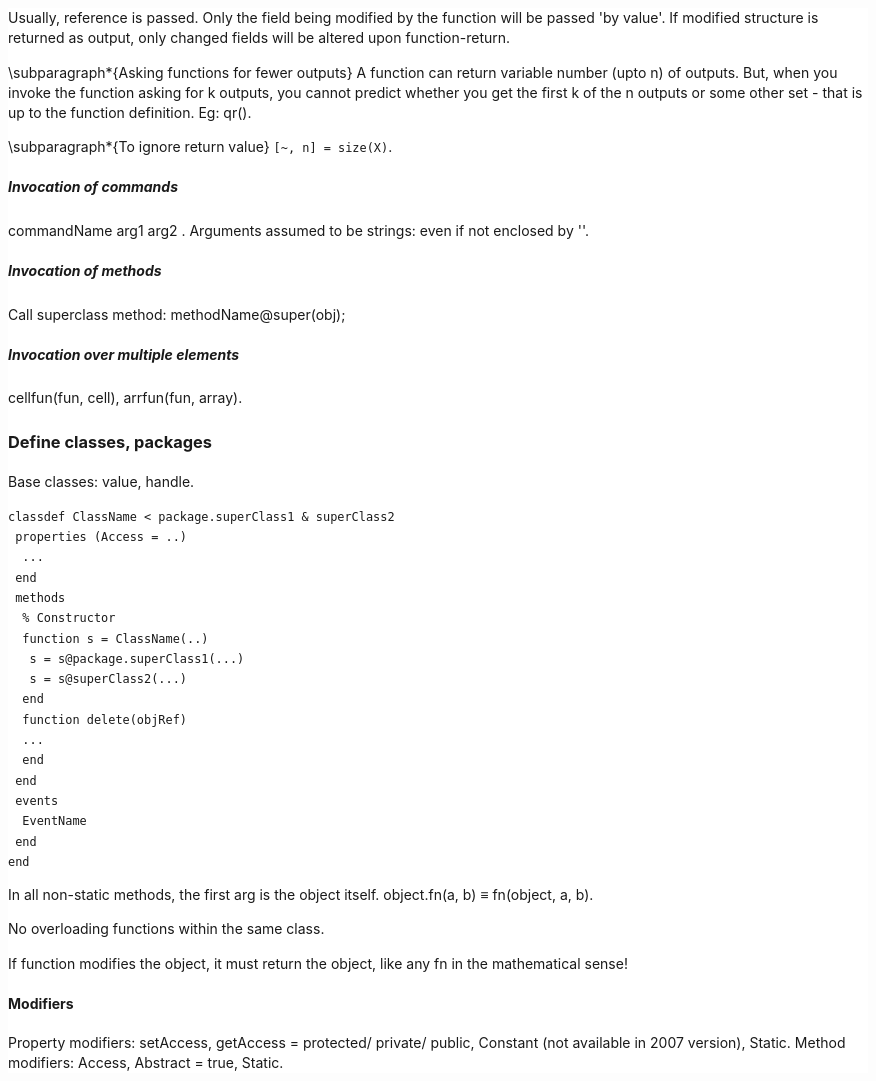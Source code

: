 Usually, reference is passed. Only the field being modified by the function will be passed 'by value'. If modified structure is returned as output, only changed fields will be altered upon function-return.

\subparagraph*{Asking functions for fewer outputs}
A function can return variable number (upto n) of outputs. But, when you invoke the function asking for k outputs, you cannot predict whether you get the first k of the n outputs or some other set - that is up to the function definition. Eg: qr().

\subparagraph*{To ignore return value}
`[~, n] = size(X)`.


##### Invocation of commands
commandName arg1 arg2 . Arguments assumed to be strings: even if not enclosed by ''.

##### Invocation of methods
Call superclass method: methodName@super(obj);

##### Invocation over multiple elements
cellfun(fun, cell), arrfun(fun, array).

### Define classes, packages
Base classes: value, handle.

```
classdef ClassName < package.superClass1 & superClass2
 properties (Access = ..)
  ...
 end
 methods
  % Constructor
  function s = ClassName(..)
   s = s@package.superClass1(...)
   s = s@superClass2(...)
  end
  function delete(objRef)
  ...
  end
 end
 events
  EventName
 end
end
```

In all non-static methods, the first arg is the object itself. object.fn(a, b) $\equiv$ fn(object, a, b).

No overloading functions within the same class.

If function modifies the object, it must return the object, like any fn in the mathematical sense!

#### Modifiers
Property modifiers: setAccess, getAccess = protected/ private/ public, Constant (not available in 2007 version), Static. Method modifiers: Access, Abstract = true, Static.
